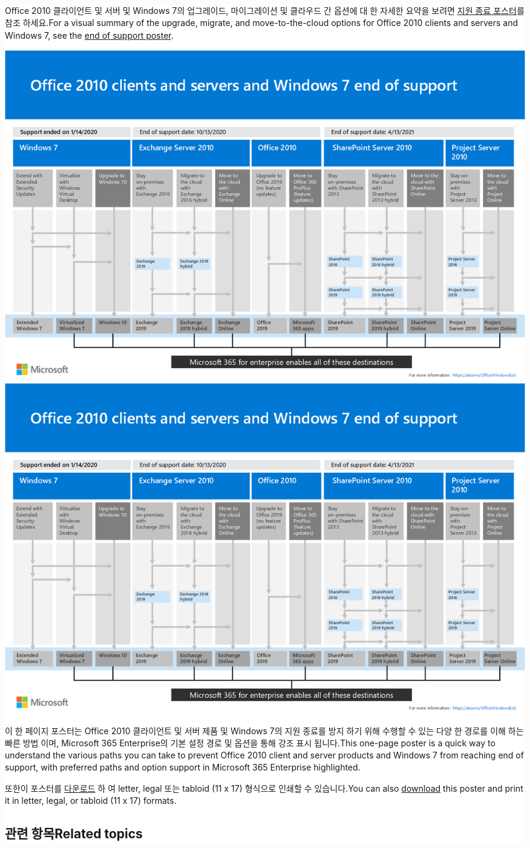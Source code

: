 <span data-ttu-id="f12c6-254">Office 2010 클라이언트 및 서버 및 Windows 7의 업그레이드, 마이그레이션 및 클라우드 간 옵션에 대 한 자세한 요약을 보려면 [지원 종료 포스터](./media/upgrade-from-office-2010-servers-and-products/Office2010Windows7EndOfSupport.pdf)를 참조 하세요.</span><span class="sxs-lookup"><span data-stu-id="f12c6-254">For a visual summary of the upgrade, migrate, and move-to-the-cloud options for Office 2010 clients and servers and Windows 7, see the [end of support poster](./media/upgrade-from-office-2010-servers-and-products/Office2010Windows7EndOfSupport.pdf).</span></span>

<span data-ttu-id="f12c6-255">[![Office 2010 클라이언트 및 서버와 Windows 7에 대한 지원 종료 포스터 이미지](./media/upgrade-from-office-2010-servers-and-products/office2010-windows7-end-of-support.png)](./media/upgrade-from-office-2010-servers-and-products/Office2010Windows7EndOfSupport.pdf)</span><span class="sxs-lookup"><span data-stu-id="f12c6-255">[![Image for the end of support for Office 2010 clients and servers and Windows 7 poster](./media/upgrade-from-office-2010-servers-and-products/office2010-windows7-end-of-support.png)](./media/upgrade-from-office-2010-servers-and-products/Office2010Windows7EndOfSupport.pdf)</span></span>

<span data-ttu-id="f12c6-256">이 한 페이지 포스터는 Office 2010 클라이언트 및 서버 제품 및 Windows 7의 지원 종료를 방지 하기 위해 수행할 수 있는 다양 한 경로를 이해 하는 빠른 방법 이며, Microsoft 365 Enterprise의 기본 설정 경로 및 옵션을 통해 강조 표시 됩니다.</span><span class="sxs-lookup"><span data-stu-id="f12c6-256">This one-page poster is a quick way to understand the various paths you can take to prevent Office 2010 client and server products and Windows 7 from reaching end of support, with preferred paths and option support in Microsoft 365 Enterprise highlighted.</span></span>

<span data-ttu-id="f12c6-257">또한이 포스터를 [다운로드](https://github.com/MicrosoftDocs/microsoft-365-docs/raw/public/microsoft-365/media/migration-microsoft-365-enterprise-workload/Office2010Windows7EndOfSupport.pdf) 하 여 letter, legal 또는 tabloid (11 x 17) 형식으로 인쇄할 수 있습니다.</span><span class="sxs-lookup"><span data-stu-id="f12c6-257">You can also [download](https://github.com/MicrosoftDocs/microsoft-365-docs/raw/public/microsoft-365/media/migration-microsoft-365-enterprise-workload/Office2010Windows7EndOfSupport.pdf) this poster and print it in letter, legal, or tabloid (11 x 17) formats.</span></span>
   
## <a name="related-topics"></a><span data-ttu-id="f12c6-258">관련 항목</span><span class="sxs-lookup"><span data-stu-id="f12c6-258">Related topics</span></span>

